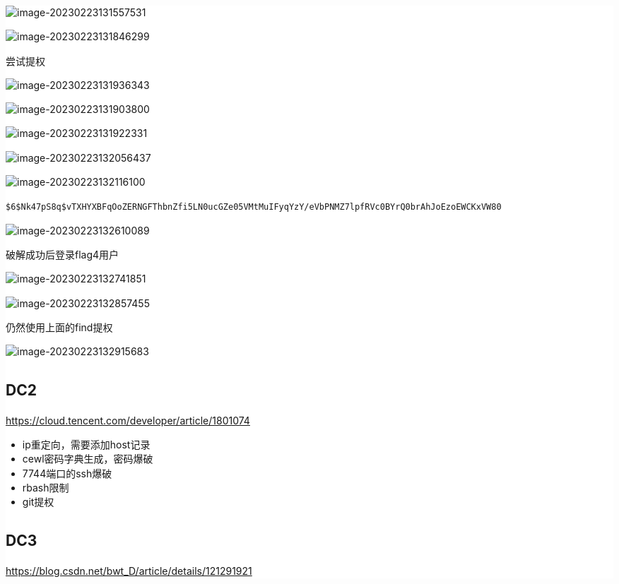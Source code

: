

![image-20230223131557531](../../../images/image-20230223131557531-1686283446323.png)

![image-20230223131846299](../../../images/image-20230223131846299-1686283446324.png)

尝试提权

![image-20230223131936343](../../../images/image-20230223131936343-1686283446324.png)

![image-20230223131903800](../../../images/image-20230223131903800-1686283446324.png)



![image-20230223131922331](../../../images/image-20230223131922331-1686283446324.png)



![image-20230223132056437](../../../images/image-20230223132056437-1686283446324.png)

![image-20230223132116100](../../../images/image-20230223132116100-1686283446324.png)

```
$6$Nk47pS8q$vTXHYXBFqOoZERNGFThbnZfi5LN0ucGZe05VMtMuIFyqYzY/eVbPNMZ7lpfRVc0BYrQ0brAhJoEzoEWCKxVW80
```

![image-20230223132610089](../../../images/image-20230223132610089-1686283446324.png)

破解成功后登录flag4用户

![image-20230223132741851](../../../images/image-20230223132741851-1686283446324.png)

![image-20230223132857455](../../../images/image-20230223132857455-1686283446324.png)

仍然使用上面的find提权

![image-20230223132915683](../../../images/image-20230223132915683-1686283446324.png)



## DC2

https://cloud.tencent.com/developer/article/1801074

- ip重定向，需要添加host记录
- cewl密码字典生成，密码爆破
- 7744端口的ssh爆破
- rbash限制
- git提权



## DC3

https://blog.csdn.net/bwt_D/article/details/121291921
